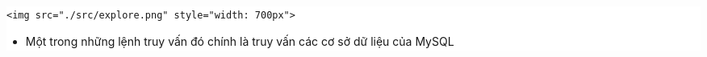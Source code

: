     <img src="./src/explore.png" style="width: 700px">
</p>

- Một trong những lệnh truy vấn đó chính là truy vấn các cơ sở dữ liệu của MySQL
<p align="center">